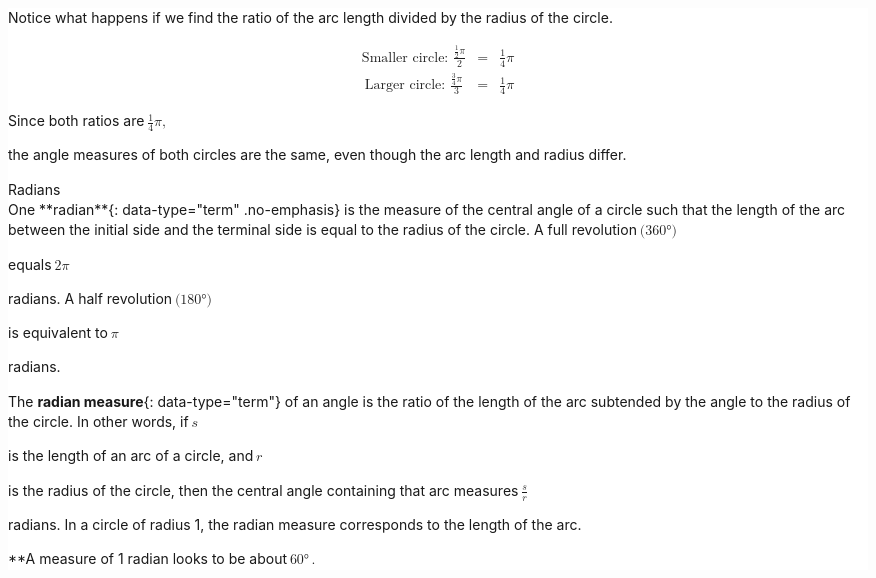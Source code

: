 Notice what happens if we find the ratio of the arc length divided by the radius of the circle.

<div data-type="equation" class="equation unnumbered">
<math xmlns="http://www.w3.org/1998/Math/MathML" display="block"> <mrow> <mtable> <mtr> <mtd> <mrow> <mtext>Smaller circle: </mtext><mfrac> <mrow> <mfrac> <mn>1</mn> <mn>2</mn> </mfrac> <mi>π</mi></mrow> <mn>2</mn> </mfrac> </mrow> </mtd> <mtd> <mo>=</mo> </mtd> <mtd> <mrow> <mfrac> <mn>1</mn> <mn>4</mn> </mfrac> <mi>π</mi></mrow> </mtd> </mtr> <mtr> <mtd> <mrow> <mtext>Larger circle: </mtext><mfrac> <mrow> <mfrac> <mn>3</mn> <mn>4</mn> </mfrac> <mi>π</mi></mrow> <mn>3</mn> </mfrac> </mrow> </mtd> <mtd> <mo>=</mo> </mtd> <mtd> <mrow> <mfrac> <mn>1</mn> <mn>4</mn> </mfrac> <mi>π</mi></mrow> </mtd> </mtr> </mtable></mrow> </math>
</div>

Since both ratios are<math xmlns="http://www.w3.org/1998/Math/MathML"> <mrow> <mtext> </mtext><mfrac> <mn>1</mn> <mn>4</mn> </mfrac> <mi>π</mi><mo>,</mo> </mrow> </math>

the angle measures of both circles are the same, even though the arc length and radius differ.

<div data-type="note" class="note" data-has-label="true" data-label="A General Note" markdown="1">
<div data-type="title" class="title">
Radians
</div>
One **radian**{: data-type="term" .no-emphasis} is the measure of the central angle of a circle such that the length of the arc between the initial side and the terminal side is equal to the radius of the circle. A full revolution<math xmlns="http://www.w3.org/1998/Math/MathML"> <mrow> <mtext> </mtext><mo stretchy="false">(</mo><mn>360°</mn><mo stretchy="false">)</mo><mtext> </mtext> </mrow> </math>

equals<math xmlns="http://www.w3.org/1998/Math/MathML"> <mrow> <mtext> </mtext><mn>2</mn><mi>π</mi><mtext> </mtext> </mrow> </math>

radians. A half revolution<math xmlns="http://www.w3.org/1998/Math/MathML"> <mrow> <mtext> </mtext><mo stretchy="false">(</mo><mn>180°</mn><mo stretchy="false">)</mo><mtext> </mtext> </mrow> </math>

is equivalent to<math xmlns="http://www.w3.org/1998/Math/MathML"> <mrow> <mtext> </mtext><mi>π</mi><mtext> </mtext> </mrow> </math>

radians.

The **radian measure**{: data-type="term"} of an angle is the ratio of the length of the arc subtended by the angle to the radius of the circle. In other words, if<math xmlns="http://www.w3.org/1998/Math/MathML"> <mrow> <mtext> </mtext><mi>s</mi><mtext> </mtext> </mrow> </math>

is the length of an arc of a circle, and<math xmlns="http://www.w3.org/1998/Math/MathML"> <mrow> <mtext> </mtext><mi>r</mi><mtext> </mtext> </mrow> </math>

is the radius of the circle, then the central angle containing that arc measures<math xmlns="http://www.w3.org/1998/Math/MathML"> <mrow> <mtext> </mtext><mfrac> <mi>s</mi> <mi>r</mi> </mfrac> <mtext> </mtext> </mrow> </math>

radians. In a circle of radius 1, the radian measure corresponds to the length of the arc.

</div>

<div data-type="note" data-has-label="true" class="note precalculus qa" data-label="Q&amp;A" markdown="1">
**A measure of 1 radian looks to be about<math xmlns="http://www.w3.org/1998/Math/MathML"> <mrow> <mtext> </mtext><mn>60°</mn><mo>.</mo><mtext> </mtext> </mrow> </math>
